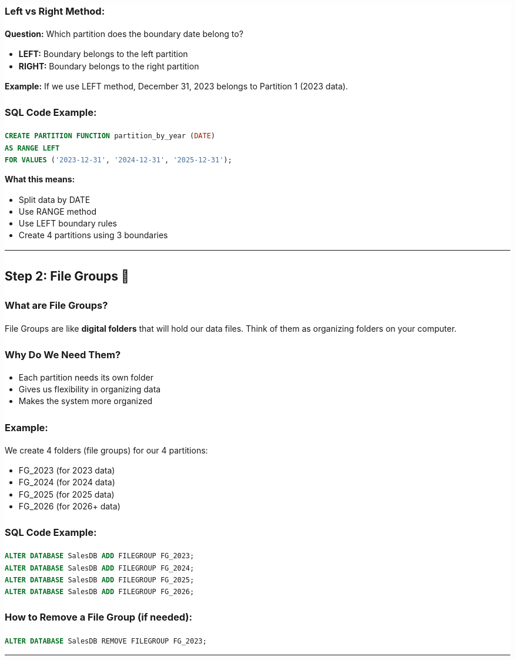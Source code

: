 ### Left vs Right Method:
**Question:** Which partition does the boundary date belong to?
- **LEFT:** Boundary belongs to the left partition
- **RIGHT:** Boundary belongs to the right partition

**Example:** If we use LEFT method, December 31, 2023 belongs to Partition 1 (2023 data).

### SQL Code Example:
```sql
CREATE PARTITION FUNCTION partition_by_year (DATE)
AS RANGE LEFT
FOR VALUES ('2023-12-31', '2024-12-31', '2025-12-31');
```

**What this means:**
- Split data by DATE
- Use RANGE method
- Use LEFT boundary rules
- Create 4 partitions using 3 boundaries

---

## Step 2: File Groups 📁

### What are File Groups?
File Groups are like **digital folders** that will hold our data files. Think of them as organizing folders on your computer.

### Why Do We Need Them?
- Each partition needs its own folder
- Gives us flexibility in organizing data
- Makes the system more organized

### Example:
We create 4 folders (file groups) for our 4 partitions:
- FG_2023 (for 2023 data)
- FG_2024 (for 2024 data)
- FG_2025 (for 2025 data)
- FG_2026 (for 2026+ data)

### SQL Code Example:
```sql
ALTER DATABASE SalesDB ADD FILEGROUP FG_2023;
ALTER DATABASE SalesDB ADD FILEGROUP FG_2024;
ALTER DATABASE SalesDB ADD FILEGROUP FG_2025;
ALTER DATABASE SalesDB ADD FILEGROUP FG_2026;
```

### How to Remove a File Group (if needed):
```sql
ALTER DATABASE SalesDB REMOVE FILEGROUP FG_2023;
```

---
